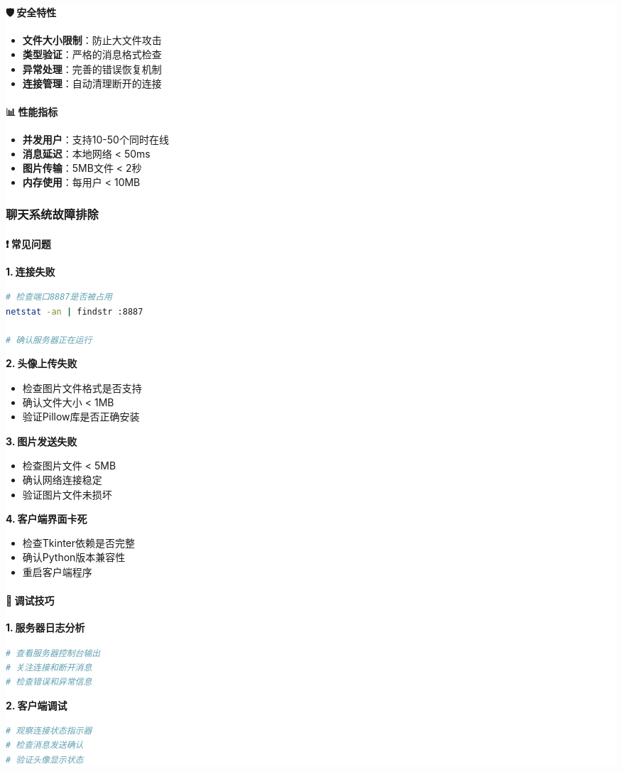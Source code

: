 #### 🛡️ **安全特性**
- **文件大小限制**：防止大文件攻击
- **类型验证**：严格的消息格式检查
- **异常处理**：完善的错误恢复机制
- **连接管理**：自动清理断开的连接

#### 📊 **性能指标**
- **并发用户**：支持10-50个同时在线
- **消息延迟**：本地网络 < 50ms
- **图片传输**：5MB文件 < 2秒
- **内存使用**：每用户 < 10MB

### 聊天系统故障排除

#### ❗ **常见问题**

**1. 连接失败**
```bash
# 检查端口8887是否被占用
netstat -an | findstr :8887

# 确认服务器正在运行
```

**2. 头像上传失败**
- 检查图片文件格式是否支持
- 确认文件大小 < 1MB
- 验证Pillow库是否正确安装

**3. 图片发送失败**
- 检查图片文件 < 5MB
- 确认网络连接稳定
- 验证图片文件未损坏

**4. 客户端界面卡死**
- 检查Tkinter依赖是否完整
- 确认Python版本兼容性
- 重启客户端程序

#### 🔧 **调试技巧**

**1. 服务器日志分析**
```bash
# 查看服务器控制台输出
# 关注连接和断开消息
# 检查错误和异常信息
```

**2. 客户端调试**
```bash
# 观察连接状态指示器
# 检查消息发送确认
# 验证头像显示状态
```
